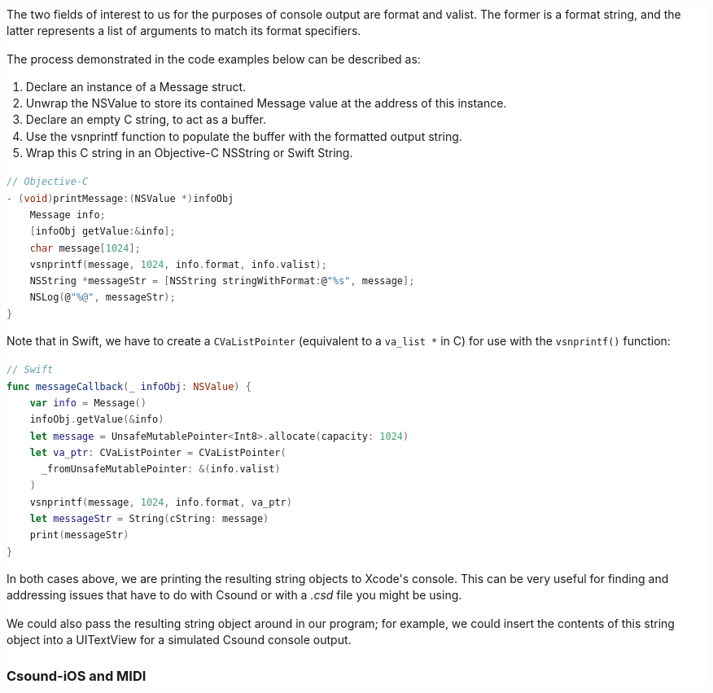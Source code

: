 The two fields of interest to us for the purposes of console output are
format and valist. The former is a format string, and the latter
represents a list of arguments to match its format specifiers.

The process demonstrated in the code examples below can be described as:

1.  Declare an instance of a Message struct.
2.  Unwrap the NSValue to store its contained Message value at the
    address of this instance.
3.  Declare an empty C string, to act as a buffer.
4.  Use the vsnprintf function to populate the buffer with the formatted
    output string.
5.  Wrap this C string in an Objective-C NSString or Swift String.

~~~c
// Objective-C
- (void)printMessage:(NSValue *)infoObj
    Message info;
    [infoObj getValue:&info];
    char message[1024];
    vsnprintf(message, 1024, info.format, info.valist);
    NSString *messageStr = [NSString stringWithFormat:@"%s", message];
    NSLog(@"%@", messageStr);
}
~~~

Note that in Swift, we have to create a `CVaListPointer` (equivalent to a
`va_list *` in C) for use with the `vsnprintf()` function:

~~~swift
// Swift
func messageCallback(_ infoObj: NSValue) {
    var info = Message()
    infoObj.getValue(&info)
    let message = UnsafeMutablePointer<Int8>.allocate(capacity: 1024)
    let va_ptr: CVaListPointer = CVaListPointer(
      _fromUnsafeMutablePointer: &(info.valist)
    )
    vsnprintf(message, 1024, info.format, va_ptr)
    let messageStr = String(cString: message)
    print(messageStr)
}
~~~

In both cases above, we are printing the resulting string objects to
Xcode's console. This can be very useful for finding and addressing
issues that have to do with Csound or with a *.csd* file you might be
using.

We could also pass the resulting string object around in our program;
for example, we could insert the contents of this string object into a
UITextView for a simulated Csound console output.


### Csound-iOS and MIDI
